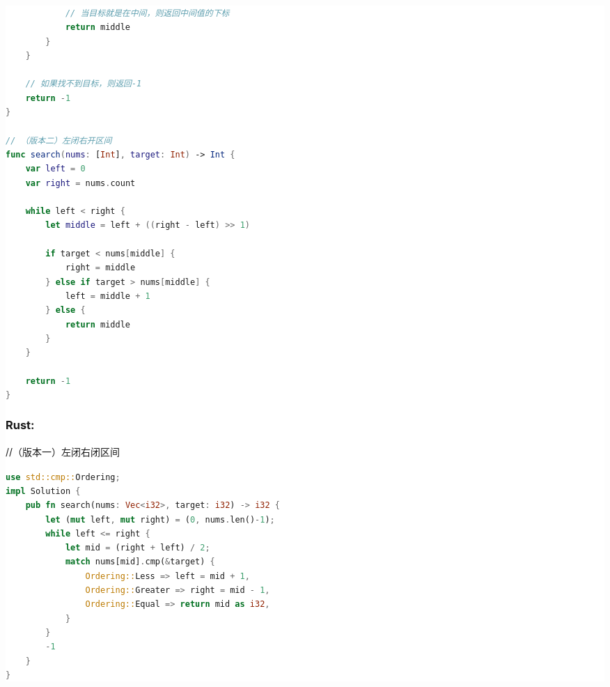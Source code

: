 ```swift
            // 当目标就是在中间，则返回中间值的下标
            return middle
        }
    }

    // 如果找不到目标，则返回-1
    return -1
}
    
// （版本二）左闭右开区间
func search(nums: [Int], target: Int) -> Int {
    var left = 0
    var right = nums.count

    while left < right {
        let middle = left + ((right - left) >> 1)

        if target < nums[middle] {
            right = middle
        } else if target > nums[middle] {
            left = middle + 1
        } else {
            return middle
        }
    }

    return -1
}

```

### **Rust:**



//（版本一）左闭右闭区间

```rust
use std::cmp::Ordering;
impl Solution {
    pub fn search(nums: Vec<i32>, target: i32) -> i32 {
        let (mut left, mut right) = (0, nums.len()-1);
        while left <= right {
            let mid = (right + left) / 2;
            match nums[mid].cmp(&target) {
                Ordering::Less => left = mid + 1,
                Ordering::Greater => right = mid - 1,
                Ordering::Equal => return mid as i32,
            }
        }
        -1
    }
}
```
